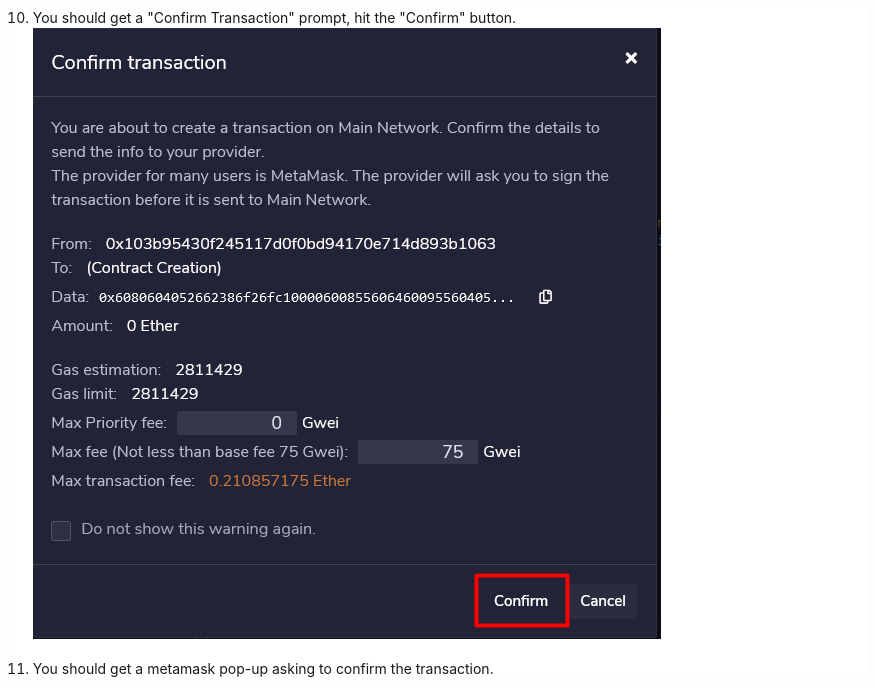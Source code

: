 10. You should get a "Confirm Transaction" prompt, hit the "Confirm" button.
![confirm-transaction-dialog](https://raw.githubusercontent.com/therealharpaljadeja/avalanche-tutorials/master/how-to-mint-erc721-using-openzeppelin/assets/confirm-transaction-dialog.png)

11. You should get a metamask pop-up asking to confirm the transaction.